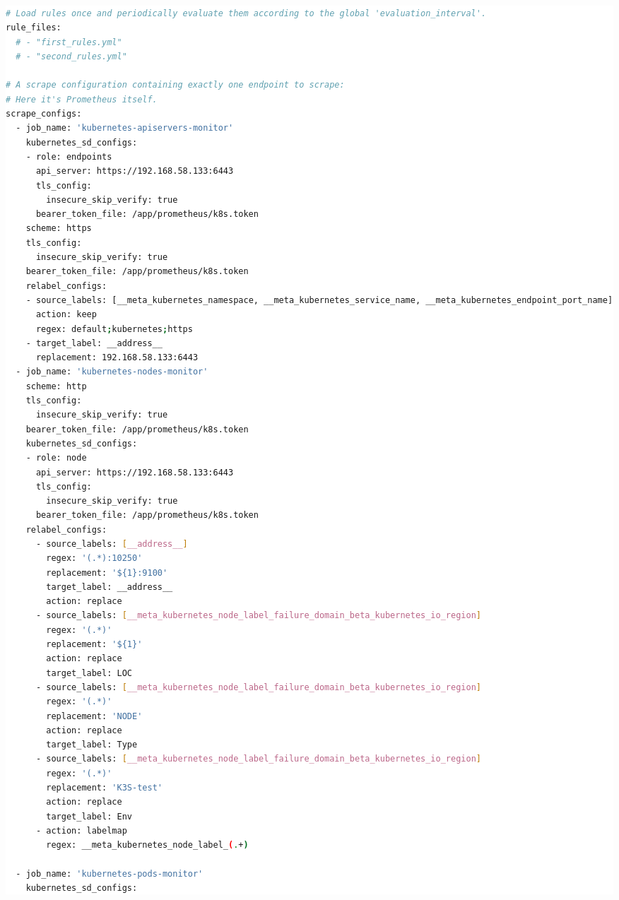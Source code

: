 ```bash
# Load rules once and periodically evaluate them according to the global 'evaluation_interval'.
rule_files:
  # - "first_rules.yml"
  # - "second_rules.yml"

# A scrape configuration containing exactly one endpoint to scrape:
# Here it's Prometheus itself.
scrape_configs:
  - job_name: 'kubernetes-apiservers-monitor' 
    kubernetes_sd_configs: 
    - role: endpoints
      api_server: https://192.168.58.133:6443
      tls_config: 
        insecure_skip_verify: true  
      bearer_token_file: /app/prometheus/k8s.token 
    scheme: https 
    tls_config: 
      insecure_skip_verify: true 
    bearer_token_file: /app/prometheus/k8s.token 
    relabel_configs: 
    - source_labels: [__meta_kubernetes_namespace, __meta_kubernetes_service_name, __meta_kubernetes_endpoint_port_name] 
      action: keep 
      regex: default;kubernetes;https 
    - target_label: __address__ 
      replacement: 192.168.58.133:6443
  - job_name: 'kubernetes-nodes-monitor' 
    scheme: http 
    tls_config: 
      insecure_skip_verify: true 
    bearer_token_file: /app/prometheus/k8s.token 
    kubernetes_sd_configs: 
    - role: node 
      api_server: https://192.168.58.133:6443
      tls_config: 
        insecure_skip_verify: true 
      bearer_token_file: /app/prometheus/k8s.token 
    relabel_configs: 
      - source_labels: [__address__] 
        regex: '(.*):10250' 
        replacement: '${1}:9100' 
        target_label: __address__ 
        action: replace 
      - source_labels: [__meta_kubernetes_node_label_failure_domain_beta_kubernetes_io_region] 
        regex: '(.*)' 
        replacement: '${1}' 
        action: replace 
        target_label: LOC 
      - source_labels: [__meta_kubernetes_node_label_failure_domain_beta_kubernetes_io_region] 
        regex: '(.*)' 
        replacement: 'NODE' 
        action: replace 
        target_label: Type 
      - source_labels: [__meta_kubernetes_node_label_failure_domain_beta_kubernetes_io_region] 
        regex: '(.*)' 
        replacement: 'K3S-test' 
        action: replace 
        target_label: Env 
      - action: labelmap 
        regex: __meta_kubernetes_node_label_(.+)

  - job_name: 'kubernetes-pods-monitor' 
    kubernetes_sd_configs: 
```